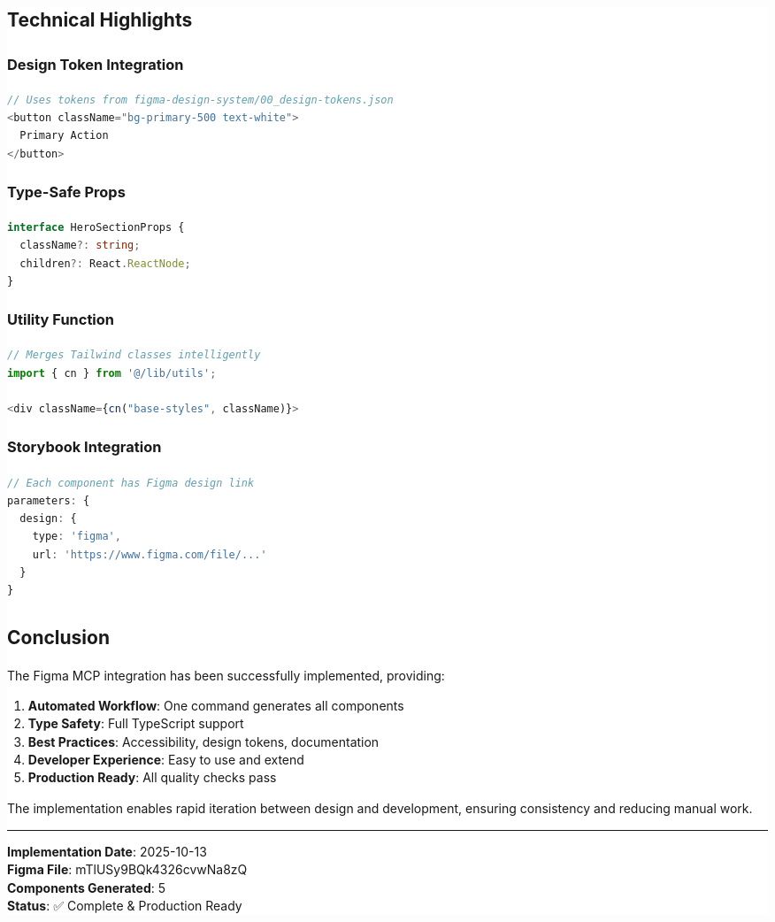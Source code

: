 ## Technical Highlights

### Design Token Integration
```typescript
// Uses tokens from figma-design-system/00_design-tokens.json
<button className="bg-primary-500 text-white">
  Primary Action
</button>
```

### Type-Safe Props
```typescript
interface HeroSectionProps {
  className?: string;
  children?: React.ReactNode;
}
```

### Utility Function
```typescript
// Merges Tailwind classes intelligently
import { cn } from '@/lib/utils';

<div className={cn("base-styles", className)}>
```

### Storybook Integration
```typescript
// Each component has Figma design link
parameters: {
  design: {
    type: 'figma',
    url: 'https://www.figma.com/file/...'
  }
}
```

## Conclusion

The Figma MCP integration has been successfully implemented, providing:

1. **Automated Workflow**: One command generates all components
2. **Type Safety**: Full TypeScript support
3. **Best Practices**: Accessibility, design tokens, documentation
4. **Developer Experience**: Easy to use and extend
5. **Production Ready**: All quality checks pass

The implementation enables rapid iteration between design and development, ensuring consistency and reducing manual work.

---

**Implementation Date**: 2025-10-13  
**Figma File**: mTlUSy9BQk4326cvwNa8zQ  
**Components Generated**: 5  
**Status**: ✅ Complete & Production Ready
